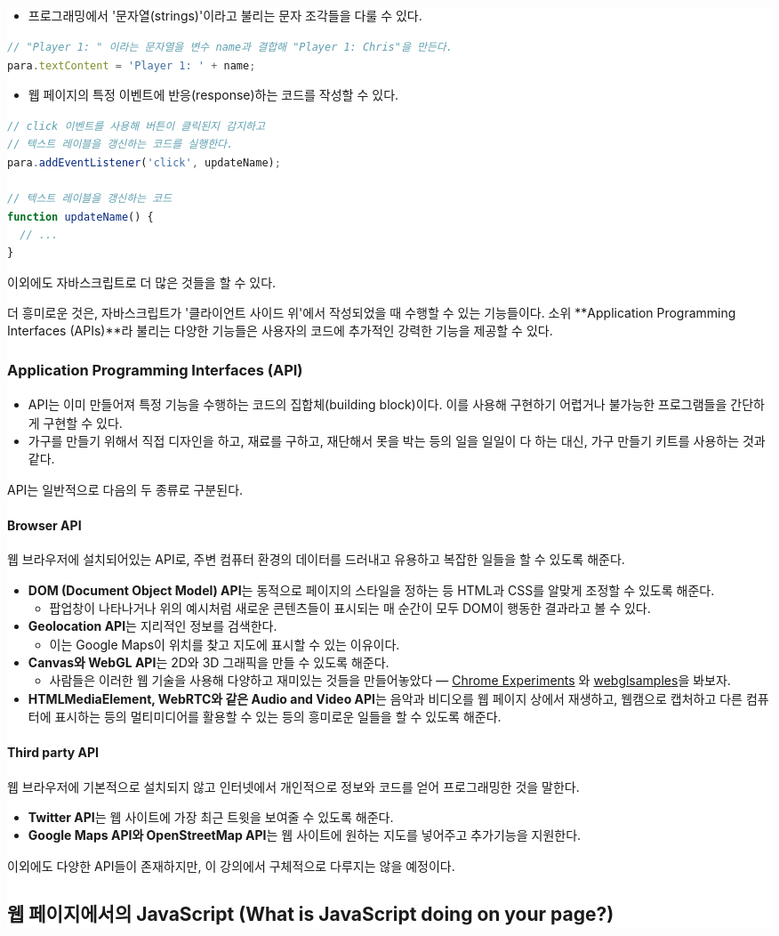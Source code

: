 * 프로그래밍에서 '문자열(strings)'이라고 불리는 문자 조각들을 다룰 수 있다.

```js
// "Player 1: " 이라는 문자열을 변수 name과 결합해 "Player 1: Chris"을 만든다.
para.textContent = 'Player 1: ' + name;
```

* 웹 페이지의 특정 이벤트에 반응(response)하는 코드를 작성할 수 있다.

```js
// click 이벤트를 사용해 버튼이 클릭된지 감지하고
// 텍스트 레이블을 갱신하는 코드를 실행한다.
para.addEventListener('click', updateName);

// 텍스트 레이블을 갱신하는 코드
function updateName() {
  // ...
}
```

이외에도 자바스크립트로 더 많은 것들을 할 수 있다.

더 흥미로운 것은, 자바스크립트가 '클라이언트 사이드 위'에서 작성되었을 때 수행할 수 있는 기능들이다. 소위 **Application Programming Interfaces (APIs)**라 불리는 다양한 기능들은 사용자의 코드에 추가적인 강력한 기능을 제공할 수 있다.

### Application Programming Interfaces (API)

* API는 이미 만들어져 특정 기능을 수행하는 코드의 집합체(building block)이다. 이를 사용해 구현하기 어렵거나 불가능한 프로그램들을 간단하게 구현할 수 있다.
* 가구를 만들기 위해서 직접 디자인을 하고, 재료를 구하고, 재단해서 못을 박는 등의 일을 일일이 다 하는 대신, 가구 만들기 키트를 사용하는 것과 같다.

API는 일반적으로 다음의 두 종류로 구분된다.

#### Browser API

웹 브라우저에 설치되어있는 API로, 주변 컴퓨터 환경의 데이터를 드러내고 유용하고 복잡한 일들을 할 수 있도록 해준다.

* **DOM (Document Object Model) API**는 동적으로 페이지의 스타일을 정하는 등 HTML과 CSS를 알맞게 조정할 수 있도록 해준다.
    * 팝업창이 나타나거나 위의 예시처럼 새로운 콘텐츠들이 표시되는 매 순간이 모두 DOM이 행동한 결과라고 볼 수 있다.
* **Geolocation API**는 지리적인 정보를 검색한다.
    * 이는 Google Maps이 위치를 찾고 지도에 표시할 수 있는 이유이다.
* **Canvas와 WebGL API**는 2D와 3D 그래픽을 만들 수 있도록 해준다.
    * 사람들은 이러한 웹 기술을 사용해 다양하고 재미있는 것들을 만들어놓았다 — [Chrome Experiments](https://experiments.withgoogle.com/search?q=WebGL) 와 [webglsamples](https://webglsamples.org)을 봐보자.
* **HTMLMediaElement, WebRTC와 같은 Audio and Video API**는 음악과 비디오를 웹 페이지 상에서 재생하고, 웹캠으로 캡처하고 다른 컴퓨터에 표시하는 등의 멀티미디어를 활용할 수 있는 등의 흥미로운 일들을 할 수 있도록 해준다.

#### Third party API

웹 브라우저에 기본적으로 설치되지 않고 인터넷에서 개인적으로 정보와 코드를 얻어 프로그래밍한 것을 말한다.

* **Twitter API**는 웹 사이트에 가장 최근 트윗을 보여줄 수 있도록 해준다.
* **Google Maps API와 OpenStreetMap API**는 웹 사이트에 원하는 지도를 넣어주고 추가기능을 지원한다.

이외에도 다양한 API들이 존재하지만, 이 강의에서 구체적으로 다루지는 않을 예정이다.

## 웹 페이지에서의 JavaScript (What is JavaScript doing on your page?)

